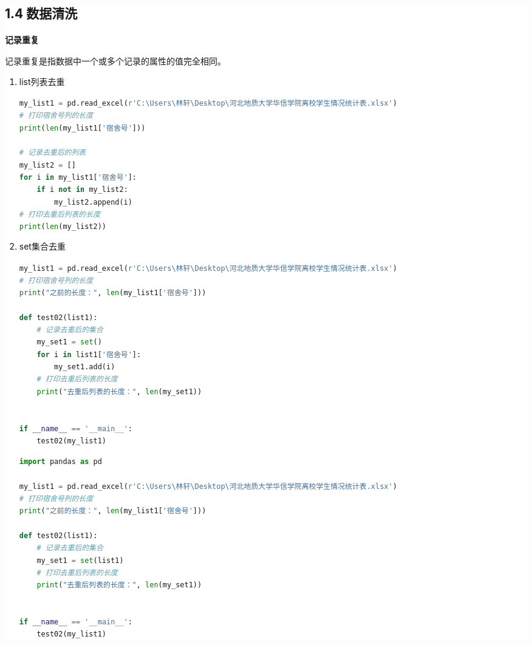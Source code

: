 

## 1.4 数据清洗

**记录重复**

记录重复是指数据中一个或多个记录的属性的值完全相同。

1. list列表去重

   ```python
   my_list1 = pd.read_excel(r'C:\Users\林轩\Desktop\河北地质大学华信学院离校学生情况统计表.xlsx')
   # 打印宿舍号列的长度
   print(len(my_list1['宿舍号']))
   
   # 记录去重后的列表
   my_list2 = []
   for i in my_list1['宿舍号']:
       if i not in my_list2:
           my_list2.append(i)
   # 打印去重后列表的长度
   print(len(my_list2))
   ```

2. set集合去重

   ```python
   my_list1 = pd.read_excel(r'C:\Users\林轩\Desktop\河北地质大学华信学院离校学生情况统计表.xlsx')
   # 打印宿舍号列的长度
   print("之前的长度：", len(my_list1['宿舍号']))
   
   def test02(list1):
       # 记录去重后的集合
       my_set1 = set()
       for i in list1['宿舍号']:
           my_set1.add(i)
       # 打印去重后列表的长度
       print("去重后列表的长度：", len(my_set1))
   
   
   if __name__ == '__main__':
       test02(my_list1)
   
   ```

   ```python
   import pandas as pd
   
   my_list1 = pd.read_excel(r'C:\Users\林轩\Desktop\河北地质大学华信学院离校学生情况统计表.xlsx')
   # 打印宿舍号列的长度
   print("之前的长度：", len(my_list1['宿舍号']))
   
   def test02(list1):
       # 记录去重后的集合
       my_set1 = set(list1)
       # 打印去重后列表的长度
       print("去重后列表的长度：", len(my_set1))
   
   
   if __name__ == '__main__':
       test02(my_list1)
   ```
